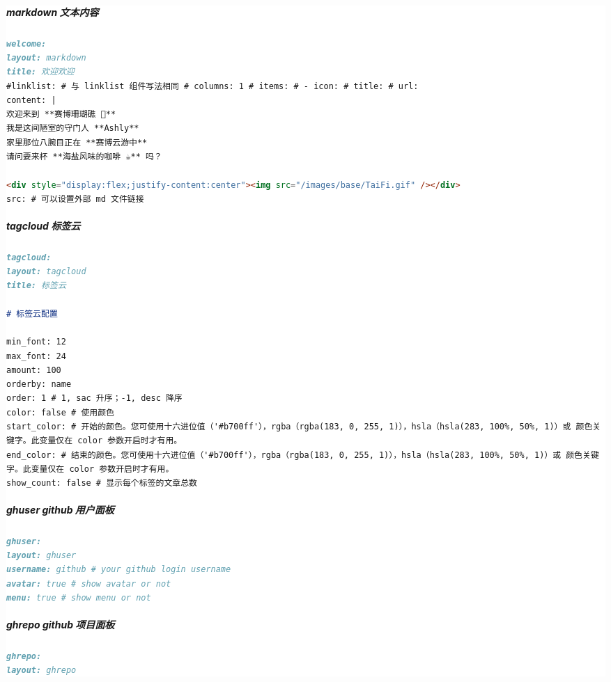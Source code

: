 ##### markdown 文本内容

```markdown _data/widgets.yml
welcome:
layout: markdown
title: 欢迎欢迎
#linklist: # 与 linklist 组件写法相同 # columns: 1 # items: # - icon: # title: # url:
content: |
欢迎来到 **赛博珊瑚礁 🪸**
我是这间陋室的守门人 **Ashly**
家里那位八腕目正在 **赛博云游中**
请问要来杯 **海盐风味的咖啡 ☕** 吗？

<div style="display:flex;justify-content:center"><img src="/images/base/TaiFi.gif" /></div>
src: # 可以设置外部 md 文件链接
```

##### tagcloud 标签云

```markdown _data/widgets.yml
tagcloud:
layout: tagcloud
title: 标签云

# 标签云配置

min_font: 12
max_font: 24
amount: 100
orderby: name
order: 1 # 1, sac 升序；-1, desc 降序
color: false # 使用颜色
start_color: # 开始的颜色。您可使用十六进位值（'#b700ff'），rgba（rgba(183, 0, 255, 1)），hsla（hsla(283, 100%, 50%, 1)）或 颜色关键字。此变量仅在 color 参数开启时才有用。
end_color: # 结束的颜色。您可使用十六进位值（'#b700ff'），rgba（rgba(183, 0, 255, 1)），hsla（hsla(283, 100%, 50%, 1)）或 颜色关键字。此变量仅在 color 参数开启时才有用。
show_count: false # 显示每个标签的文章总数
```

##### ghuser github 用户面板

```markdown _data/widgets.yml
ghuser:
layout: ghuser
username: github # your github login username
avatar: true # show avatar or not
menu: true # show menu or not
```

##### ghrepo github 项目面板

```markdown _data/widgets.yml
ghrepo:
layout: ghrepo
```
